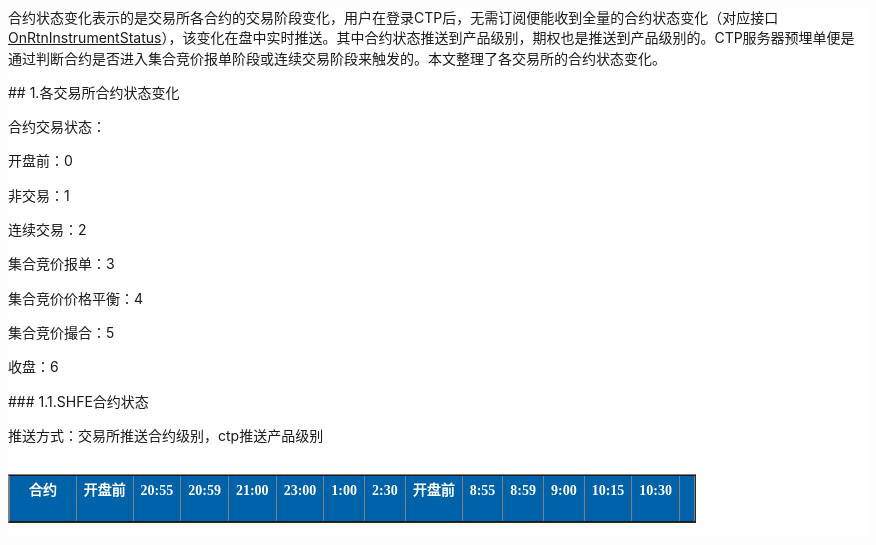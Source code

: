 <p>合约状态变化表示的是交易所各合约的交易阶段变化，用户在登录CTP后，无需订阅便能收到全量的合约状态变化（对应接口<a href="../../JYJK/CTHOSTFTDCTRADERAPI/ONRTNINSTRUMENTSTATUS/">OnRtnInstrumentStatus</a>），该变化在盘中实时推送。其中合约状态推送到产品级别，期权也是推送到产品级别的。CTP服务器预埋单便是通过判断合约是否进入集合竞价报单阶段或连续交易阶段来触发的。本文整理了各交易所的合约状态变化。</p>
<span class="anchor" id="5b0396b6-7c2e-4ef3-a787-d2e56d197ce5"></span>
## 1.各交易所合约状态变化
<p>合约交易状态：</p>
<p>开盘前：0</p>
<p>非交易：1</p>
<p>连续交易：2</p>
<p>集合竞价报单：3</p>
<p>集合竞价价格平衡：4</p>
<p>集合竞价撮合：5</p>
<p>收盘：6</p>
<span class="anchor" id="72d81824-91eb-4267-9043-595d3a270a54"></span>
### 1.1.SHFE合约状态
<p>推送方式：交易所推送合约级别，ctp推送产品级别</p>
<div style="width: 80%;overflow-x: auto;white-space: nowrap;text-align:center">
<table border="1" cellpadding="0">
<tr bgcolor="#0062A8" height="38" style="white-space: nowrap">
<th height="38" width="56">
<font color="#FFFFFF" face="微软雅黑">合约</font>
</th>
<th>
<font color="#FFFFFF" face="微软雅黑">开盘前</font>
</th>
<th>
<font color="#FFFFFF" face="微软雅黑">20:55</font>
</th>
<th>
<font color="#FFFFFF" face="微软雅黑">20:59</font>
</th>
<th>
<font color="#FFFFFF" face="微软雅黑">21:00</font>
</th>
<th>
<font color="#FFFFFF" face="微软雅黑">23:00</font>
</th>
<th>
<font color="#FFFFFF" face="微软雅黑">1:00</font>
</th>
<th>
<font color="#FFFFFF" face="微软雅黑">2:30</font>
</th>
<th>
<font color="#FFFFFF" face="微软雅黑">开盘前</font>
</th>
<th>
<font color="#FFFFFF" face="微软雅黑">8:55</font>
</th>
<th>
<font color="#FFFFFF" face="微软雅黑">8:59</font>
</th>
<th>
<font color="#FFFFFF" face="微软雅黑">9:00</font>
</th>
<th>
<font color="#FFFFFF" face="微软雅黑">10:15</font>
</th>
<th>
<font color="#FFFFFF" face="微软雅黑">10:30</font>
</th>
<th>